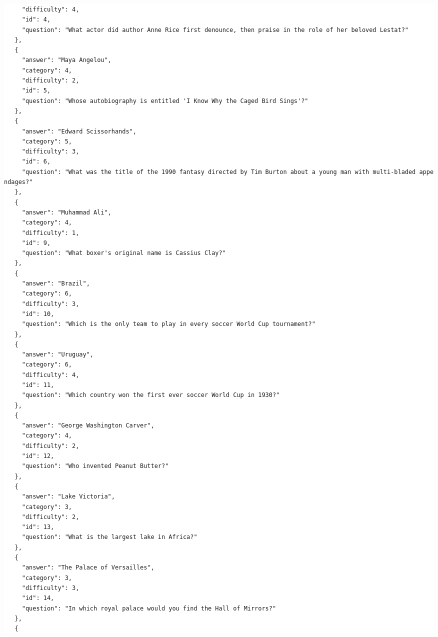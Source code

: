  ```
      "difficulty": 4,
      "id": 4,
      "question": "What actor did author Anne Rice first denounce, then praise in the role of her beloved Lestat?"
    },
    {
      "answer": "Maya Angelou",
      "category": 4,
      "difficulty": 2,
      "id": 5,
      "question": "Whose autobiography is entitled 'I Know Why the Caged Bird Sings'?"
    },
    {
      "answer": "Edward Scissorhands",
      "category": 5,
      "difficulty": 3,
      "id": 6,
      "question": "What was the title of the 1990 fantasy directed by Tim Burton about a young man with multi-bladed appendages?"
    },
    {
      "answer": "Muhammad Ali",
      "category": 4,
      "difficulty": 1,
      "id": 9,
      "question": "What boxer's original name is Cassius Clay?"
    },
    {
      "answer": "Brazil",
      "category": 6,
      "difficulty": 3,
      "id": 10,
      "question": "Which is the only team to play in every soccer World Cup tournament?"
    },
    {
      "answer": "Uruguay",
      "category": 6,
      "difficulty": 4,
      "id": 11,
      "question": "Which country won the first ever soccer World Cup in 1930?"
    },
    {
      "answer": "George Washington Carver",
      "category": 4,
      "difficulty": 2,
      "id": 12,
      "question": "Who invented Peanut Butter?"
    },
    {
      "answer": "Lake Victoria",
      "category": 3,
      "difficulty": 2,
      "id": 13,
      "question": "What is the largest lake in Africa?"
    },
    {
      "answer": "The Palace of Versailles",
      "category": 3,
      "difficulty": 3,
      "id": 14,
      "question": "In which royal palace would you find the Hall of Mirrors?"
    },
    {
 ```